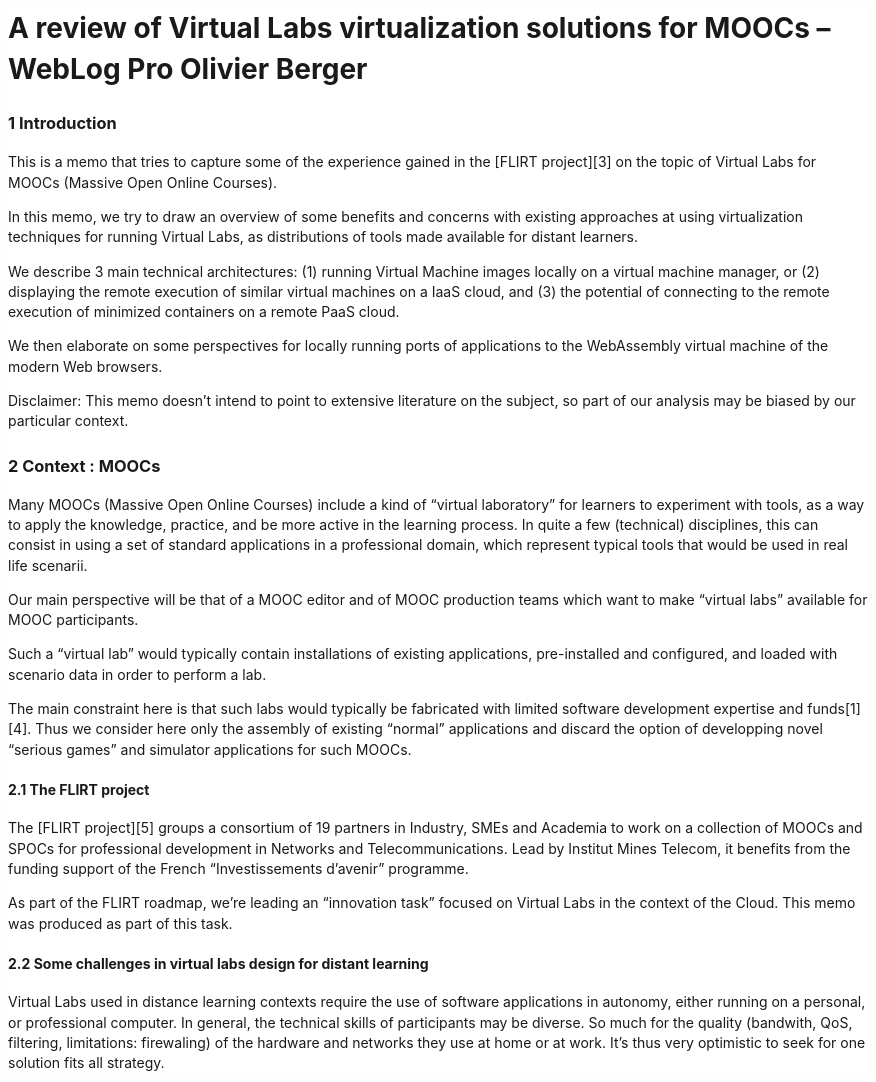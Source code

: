 A review of Virtual Labs virtualization solutions for MOOCs – WebLog Pro Olivier Berger
======
### 1 Introduction

This is a memo that tries to capture some of the experience gained in the [FLIRT project][3] on the topic of Virtual Labs for MOOCs (Massive Open Online Courses).

In this memo, we try to draw an overview of some benefits and concerns with existing approaches at using virtualization techniques for running Virtual Labs, as distributions of tools made available for distant learners.

We describe 3 main technical architectures: (1) running Virtual Machine images locally on a virtual machine manager, or (2) displaying the remote execution of similar virtual machines on a IaaS cloud, and (3) the potential of connecting to the remote execution of minimized containers on a remote PaaS cloud.

We then elaborate on some perspectives for locally running ports of applications to the WebAssembly virtual machine of the modern Web browsers.

Disclaimer: This memo doesn’t intend to point to extensive literature on the subject, so part of our analysis may be biased by our particular context.

### 2 Context : MOOCs

Many MOOCs (Massive Open Online Courses) include a kind of “virtual laboratory” for learners to experiment with tools, as a way to apply the knowledge, practice, and be more active in the learning process. In quite a few (technical) disciplines, this can consist in using a set of standard applications in a professional domain, which represent typical tools that would be used in real life scenarii.

Our main perspective will be that of a MOOC editor and of MOOC production teams which want to make “virtual labs” available for MOOC participants.

Such a “virtual lab” would typically contain installations of existing applications, pre-installed and configured, and loaded with scenario data in order to perform a lab.

The main constraint here is that such labs would typically be fabricated with limited software development expertise and funds[1][4]. Thus we consider here only the assembly of existing “normal” applications and discard the option of developping novel “serious games” and simulator applications for such MOOCs.

#### 2.1 The FLIRT project

The [FLIRT project][5] groups a consortium of 19 partners in Industry, SMEs and Academia to work on a collection of MOOCs and SPOCs for professional development in Networks and Telecommunications. Lead by Institut Mines Telecom, it benefits from the funding support of the French “Investissements d’avenir” programme.

As part of the FLIRT roadmap, we’re leading an “innovation task” focused on Virtual Labs in the context of the Cloud. This memo was produced as part of this task.

#### 2.2 Some challenges in virtual labs design for distant learning

Virtual Labs used in distance learning contexts require the use of software applications in autonomy, either running on a personal, or professional computer. In general, the technical skills of participants may be diverse. So much for the quality (bandwith, QoS, filtering, limitations: firewaling) of the hardware and networks they use at home or at work. It’s thus very optimistic to seek for one solution fits all strategy.
